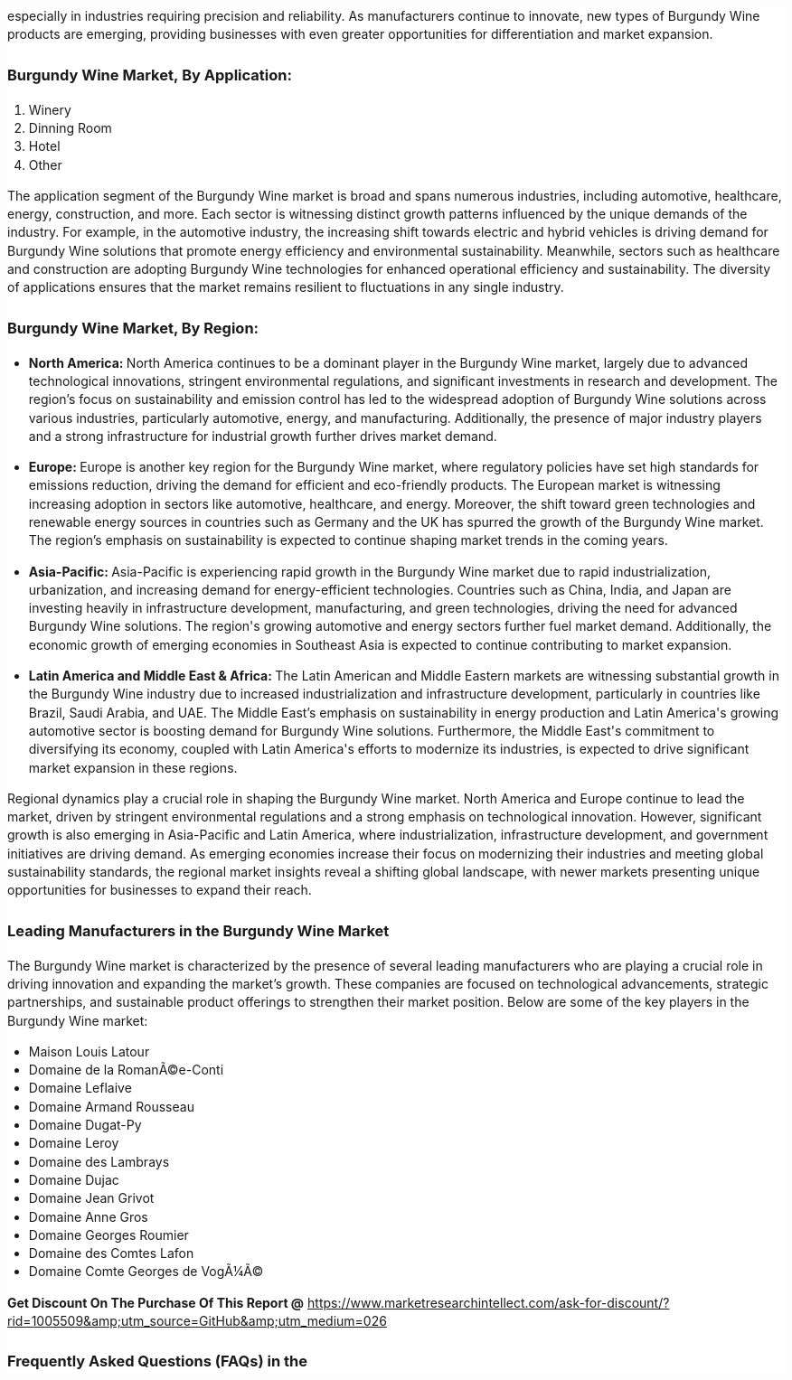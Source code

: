 especially in industries requiring precision and reliability. As manufacturers continue to innovate, new types of Burgundy Wine products are emerging, providing businesses with even greater opportunities for differentiation and market expansion.</p><h3>Burgundy Wine Market,&nbsp;By Application:</h3><ol><li>Winery<li> Dinning Room<li> Hotel<li> Other</li></ol><p>The application segment of the Burgundy Wine market is broad and spans numerous industries, including automotive, healthcare, energy, construction, and more. Each sector is witnessing distinct growth patterns influenced by the unique demands of the industry. For example, in the automotive industry, the increasing shift towards electric and hybrid vehicles is driving demand for Burgundy Wine solutions that promote energy efficiency and environmental sustainability. Meanwhile, sectors such as healthcare and construction are adopting Burgundy Wine technologies for enhanced operational efficiency and sustainability. The diversity of applications ensures that the market remains resilient to fluctuations in any single industry.</p><h3>Burgundy Wine Market, By Region:</h3><ul><li><p><strong>North America:&nbsp;</strong>North America continues to be a dominant player in the Burgundy Wine market, largely due to advanced technological innovations, stringent environmental regulations, and significant investments in research and development. The region&rsquo;s focus on sustainability and emission control has led to the widespread adoption of Burgundy Wine solutions across various industries, particularly automotive, energy, and manufacturing. Additionally, the presence of major industry players and a strong infrastructure for industrial growth further drives market demand.</p></li><li><p><strong><strong>Europe:&nbsp;</strong></strong>Europe is another key region for the Burgundy Wine market, where regulatory policies have set high standards for emissions reduction, driving the demand for efficient and eco-friendly products. The European market is witnessing increasing adoption in sectors like automotive, healthcare, and energy. Moreover, the shift toward green technologies and renewable energy sources in countries such as Germany and the UK has spurred the growth of the Burgundy Wine market. The region&rsquo;s emphasis on sustainability is expected to continue shaping market trends in the coming years.</p></li><li><p><strong><strong>Asia-Pacific:&nbsp;</strong></strong>Asia-Pacific is experiencing rapid growth in the Burgundy Wine market due to rapid industrialization, urbanization, and increasing demand for energy-efficient technologies. Countries such as China, India, and Japan are investing heavily in infrastructure development, manufacturing, and green technologies, driving the need for advanced Burgundy Wine solutions. The region's growing automotive and energy sectors further fuel market demand. Additionally, the economic growth of emerging economies in Southeast Asia is expected to continue contributing to market expansion.</p></li><li><p><strong><strong>Latin America and Middle East &amp; Africa:&nbsp;</strong></strong>The Latin American and Middle Eastern markets are witnessing substantial growth in the Burgundy Wine industry due to increased industrialization and infrastructure development, particularly in countries like Brazil, Saudi Arabia, and UAE. The Middle East&rsquo;s emphasis on sustainability in energy production and Latin America's growing automotive sector is boosting demand for Burgundy Wine solutions. Furthermore, the Middle East's commitment to diversifying its economy, coupled with Latin America's efforts to modernize its industries, is expected to drive significant market expansion in these regions.</p></li></ul><p>Regional dynamics play a crucial role in shaping the Burgundy Wine market. North America and Europe continue to lead the market, driven by stringent environmental regulations and a strong emphasis on technological innovation. However, significant growth is also emerging in Asia-Pacific and Latin America, where industrialization, infrastructure development, and government initiatives are driving demand. As emerging economies increase their focus on modernizing their industries and meeting global sustainability standards, the regional market insights reveal a shifting global landscape, with newer markets presenting unique opportunities for businesses to expand their reach.</p><h3><strong>Leading Manufacturers in the Burgundy Wine Market</strong></h3><p>The Burgundy Wine market is characterized by the presence of several leading manufacturers who are playing a crucial role in driving innovation and expanding the market&rsquo;s growth. These companies are focused on technological advancements, strategic partnerships, and sustainable product offerings to strengthen their market position. Below are some of the key players in the Burgundy Wine market:</p></div><div class="article-main__content" data-test-id="publishing-text-block"><ul><li><span class="">Maison Louis Latour<li> Domaine de la RomanÃ©e-Conti<li> Domaine Leflaive<li> Domaine Armand Rousseau<li> Domaine Dugat-Py<li> Domaine Leroy<li> Domaine des Lambrays<li> Domaine Dujac<li> Domaine Jean Grivot<li> Domaine Anne Gros<li> Domaine Georges Roumier<li> Domaine des Comtes Lafon<li> Domaine Comte Georges de VogÃ¼Ã©</span></li></ul></div><div class="article-main__content" data-test-id="publishing-text-block"><p><span class="font-[700]"><strong>Get Discount On The Purchase Of This Report @</strong> <a href="https://www.marketresearchintellect.com/ask-for-discount/?rid=1005509&amp;utm_source=GitHub&amp;utm_medium=026" data-fr-linked="true">https://www.marketresearchintellect.com/ask-for-discount/?rid=1005509&amp;utm_source=GitHub&amp;utm_medium=026</a></span></p></div><div class="article-main__content" data-test-id="publishing-text-block"><h3><strong>Frequently Asked Questions (FAQs) in the